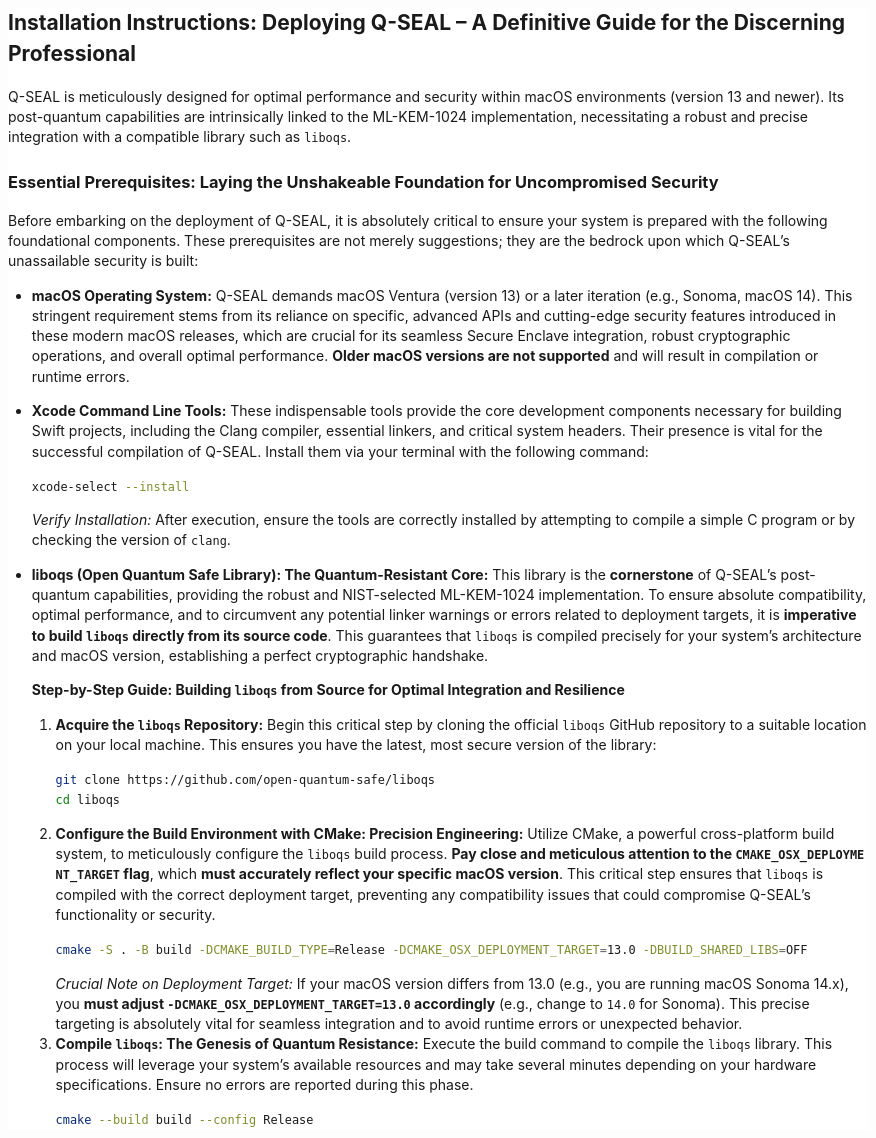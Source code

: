 ## Installation Instructions: Deploying Q-SEAL – A Definitive Guide for the Discerning Professional

Q-SEAL is meticulously designed for optimal performance and security within macOS environments (version 13 and newer). Its post-quantum capabilities are intrinsically linked to the ML-KEM-1024 implementation, necessitating a robust and precise integration with a compatible library such as `liboqs`.

### Essential Prerequisites: Laying the Unshakeable Foundation for Uncompromised Security

Before embarking on the deployment of Q-SEAL, it is absolutely critical to ensure your system is prepared with the following foundational components. These prerequisites are not merely suggestions; they are the bedrock upon which Q-SEAL’s unassailable security is built:

*   **macOS Operating System:** Q-SEAL demands macOS Ventura (version 13) or a later iteration (e.g., Sonoma, macOS 14). This stringent requirement stems from its reliance on specific, advanced APIs and cutting-edge security features introduced in these modern macOS releases, which are crucial for its seamless Secure Enclave integration, robust cryptographic operations, and overall optimal performance. **Older macOS versions are not supported** and will result in compilation or runtime errors.
*   **Xcode Command Line Tools:** These indispensable tools provide the core development components necessary for building Swift projects, including the Clang compiler, essential linkers, and critical system headers. Their presence is vital for the successful compilation of Q-SEAL. Install them via your terminal with the following command:
    ```bash
    xcode-select --install
    ```
    *Verify Installation:* After execution, ensure the tools are correctly installed by attempting to compile a simple C program or by checking the version of `clang`.
*   **liboqs (Open Quantum Safe Library): The Quantum-Resistant Core:** This library is the **cornerstone** of Q-SEAL’s post-quantum capabilities, providing the robust and NIST-selected ML-KEM-1024 implementation. To ensure absolute compatibility, optimal performance, and to circumvent any potential linker warnings or errors related to deployment targets, it is **imperative to build `liboqs` directly from its source code**. This guarantees that `liboqs` is compiled precisely for your system’s architecture and macOS version, establishing a perfect cryptographic handshake.

    **Step-by-Step Guide: Building `liboqs` from Source for Optimal Integration and Resilience**

    1.  **Acquire the `liboqs` Repository:** Begin this critical step by cloning the official `liboqs` GitHub repository to a suitable location on your local machine. This ensures you have the latest, most secure version of the library:
        ```bash
        git clone https://github.com/open-quantum-safe/liboqs
        cd liboqs
        ```
    2.  **Configure the Build Environment with CMake: Precision Engineering:** Utilize CMake, a powerful cross-platform build system, to meticulously configure the `liboqs` build process. **Pay close and meticulous attention to the `CMAKE_OSX_DEPLOYMENT_TARGET` flag**, which **must accurately reflect your specific macOS version**. This critical step ensures that `liboqs` is compiled with the correct deployment target, preventing any compatibility issues that could compromise Q-SEAL’s functionality or security.
        ```bash
        cmake -S . -B build -DCMAKE_BUILD_TYPE=Release -DCMAKE_OSX_DEPLOYMENT_TARGET=13.0 -DBUILD_SHARED_LIBS=OFF
        ```
        *Crucial Note on Deployment Target:* If your macOS version differs from 13.0 (e.g., you are running macOS Sonoma 14.x), you **must adjust `-DCMAKE_OSX_DEPLOYMENT_TARGET=13.0` accordingly** (e.g., change to `14.0` for Sonoma). This precise targeting is absolutely vital for seamless integration and to avoid runtime errors or unexpected behavior.
    3.  **Compile `liboqs`: The Genesis of Quantum Resistance:** Execute the build command to compile the `liboqs` library. This process will leverage your system’s available resources and may take several minutes depending on your hardware specifications. Ensure no errors are reported during this phase.
        ```bash
        cmake --build build --config Release
